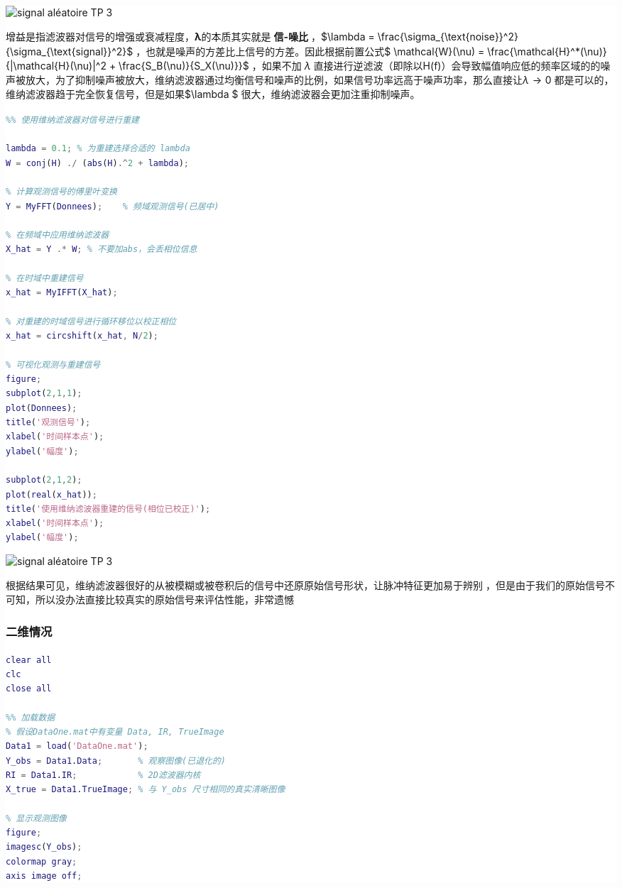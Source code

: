 ​	<img src="/img/signal_aleatoire/TP3_4.png" alt="signal aléatoire  TP 3" width="85%" />

增益是指滤波器对信号的增强或衰减程度，**λ**的本质其实就是 **信-噪比** ，$\lambda = \frac{\sigma_{\text{noise}}^2}{\sigma_{\text{signal}}^2}$ ，也就是噪声的方差比上信号的方差。因此根据前置公式$ \mathcal{W}(\nu) = \frac{\mathcal{H}^*(\nu)}{|\mathcal{H}(\nu)|^2 + \frac{S_B(\nu)}{S_X(\nu)}}$ ，如果不加 $\lambda$  直接进行逆滤波（即除以H(f)）会导致幅值响应低的频率区域的的噪声被放大，为了抑制噪声被放大，维纳滤波器通过均衡信号和噪声的比例，如果信号功率远高于噪声功率，那么直接让$\lambda \to 0$ 都是可以的，维纳滤波器趋于完全恢复信号，但是如果$\lambda $ 很大，维纳滤波器会更加注重抑制噪声。

```matlab
%% 使用维纳滤波器对信号进行重建

lambda = 0.1; % 为重建选择合适的 lambda
W = conj(H) ./ (abs(H).^2 + lambda);

% 计算观测信号的傅里叶变换
Y = MyFFT(Donnees);    % 频域观测信号(已居中)

% 在频域中应用维纳滤波器
X_hat = Y .* W; % 不要加abs，会丢相位信息

% 在时域中重建信号
x_hat = MyIFFT(X_hat);

% 对重建的时域信号进行循环移位以校正相位
x_hat = circshift(x_hat, N/2);

% 可视化观测与重建信号
figure;
subplot(2,1,1);
plot(Donnees);
title('观测信号');
xlabel('时间样本点');
ylabel('幅度');

subplot(2,1,2);
plot(real(x_hat));
title('使用维纳滤波器重建的信号(相位已校正)');
xlabel('时间样本点');
ylabel('幅度');
```

​	<img src="/img/signal_aleatoire/TP3_5.png" alt="signal aléatoire  TP 3" width="85%" />

根据结果可见，维纳滤波器很好的从被模糊或被卷积后的信号中还原原始信号形状，让脉冲特征更加易于辨别 ，但是由于我们的原始信号不可知，所以没办法直接比较真实的原始信号来评估性能，非常遗憾



### 二维情况

```matlab
clear all
clc
close all

%% 加载数据
% 假设DataOne.mat中有变量 Data, IR, TrueImage
Data1 = load('DataOne.mat');
Y_obs = Data1.Data;       % 观察图像(已退化的)
RI = Data1.IR;            % 2D滤波器内核
X_true = Data1.TrueImage; % 与 Y_obs 尺寸相同的真实清晰图像

% 显示观测图像
figure;
imagesc(Y_obs);
colormap gray;
axis image off;
```